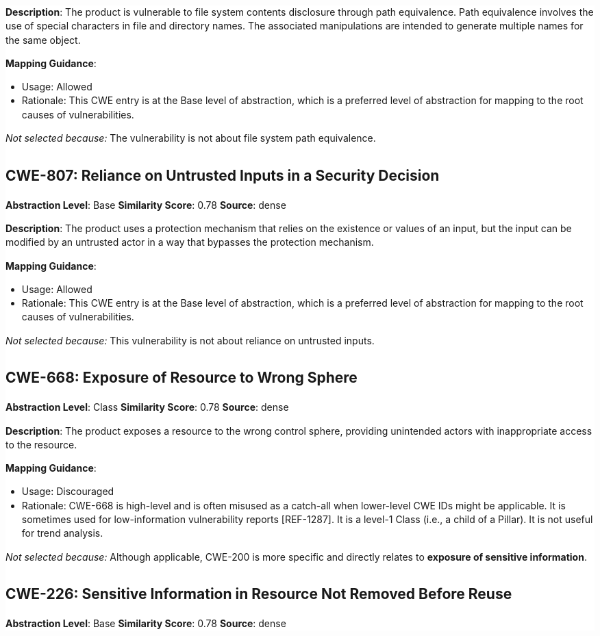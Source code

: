 **Description**:
The product is vulnerable to file system contents disclosure through path equivalence. Path equivalence involves the use of special characters in file and directory names. The associated manipulations are intended to generate multiple names for the same object.

**Mapping Guidance**:
- Usage: Allowed
- Rationale: This CWE entry is at the Base level of abstraction, which is a preferred level of abstraction for mapping to the root causes of vulnerabilities.

*Not selected because:* The vulnerability is not about file system path equivalence.

## CWE-807: Reliance on Untrusted Inputs in a Security Decision
**Abstraction Level**: Base
**Similarity Score**: 0.78
**Source**: dense

**Description**:
The product uses a protection mechanism that relies on the existence or values of an input, but the input can be modified by an untrusted actor in a way that bypasses the protection mechanism.

**Mapping Guidance**:
- Usage: Allowed
- Rationale: This CWE entry is at the Base level of abstraction, which is a preferred level of abstraction for mapping to the root causes of vulnerabilities.

*Not selected because:* This vulnerability is not about reliance on untrusted inputs.

## CWE-668: Exposure of Resource to Wrong Sphere
**Abstraction Level**: Class
**Similarity Score**: 0.78
**Source**: dense

**Description**:
The product exposes a resource to the wrong control sphere, providing unintended actors with inappropriate access to the resource.

**Mapping Guidance**:
- Usage: Discouraged
- Rationale: CWE-668 is high-level and is often misused as a catch-all when lower-level CWE IDs might be applicable. It is sometimes used for low-information vulnerability reports [REF-1287]. It is a level-1 Class (i.e., a child of a Pillar). It is not useful for trend analysis.

*Not selected because:* Although applicable, CWE-200 is more specific and directly relates to **exposure of sensitive information**.

## CWE-226: Sensitive Information in Resource Not Removed Before Reuse
**Abstraction Level**: Base
**Similarity Score**: 0.78
**Source**: dense
